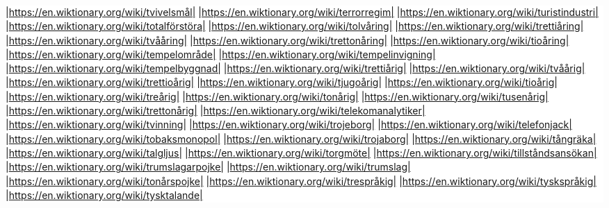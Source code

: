 |https://en.wiktionary.org/wiki/tvivelsmål|
|https://en.wiktionary.org/wiki/terrorregim|
|https://en.wiktionary.org/wiki/turistindustri|
|https://en.wiktionary.org/wiki/totalförstöra|
|https://en.wiktionary.org/wiki/tolvåring|
|https://en.wiktionary.org/wiki/trettiåring|
|https://en.wiktionary.org/wiki/tvååring|
|https://en.wiktionary.org/wiki/trettonåring|
|https://en.wiktionary.org/wiki/tioåring|
|https://en.wiktionary.org/wiki/tempelområde|
|https://en.wiktionary.org/wiki/tempelinvigning|
|https://en.wiktionary.org/wiki/tempelbyggnad|
|https://en.wiktionary.org/wiki/trettiårig|
|https://en.wiktionary.org/wiki/tvåårig|
|https://en.wiktionary.org/wiki/trettioårig|
|https://en.wiktionary.org/wiki/tjugoårig|
|https://en.wiktionary.org/wiki/tioårig|
|https://en.wiktionary.org/wiki/treårig|
|https://en.wiktionary.org/wiki/tonårig|
|https://en.wiktionary.org/wiki/tusenårig|
|https://en.wiktionary.org/wiki/trettonårig|
|https://en.wiktionary.org/wiki/telekomanalytiker|
|https://en.wiktionary.org/wiki/tvinning|
|https://en.wiktionary.org/wiki/trojeborg|
|https://en.wiktionary.org/wiki/telefonjack|
|https://en.wiktionary.org/wiki/tobaksmonopol|
|https://en.wiktionary.org/wiki/trojaborg|
|https://en.wiktionary.org/wiki/tångräka|
|https://en.wiktionary.org/wiki/talgljus|
|https://en.wiktionary.org/wiki/torgmöte|
|https://en.wiktionary.org/wiki/tillståndsansökan|
|https://en.wiktionary.org/wiki/trumslagarpojke|
|https://en.wiktionary.org/wiki/trumslag|
|https://en.wiktionary.org/wiki/tonårspojke|
|https://en.wiktionary.org/wiki/trespråkig|
|https://en.wiktionary.org/wiki/tyskspråkig|
|https://en.wiktionary.org/wiki/tysktalande|